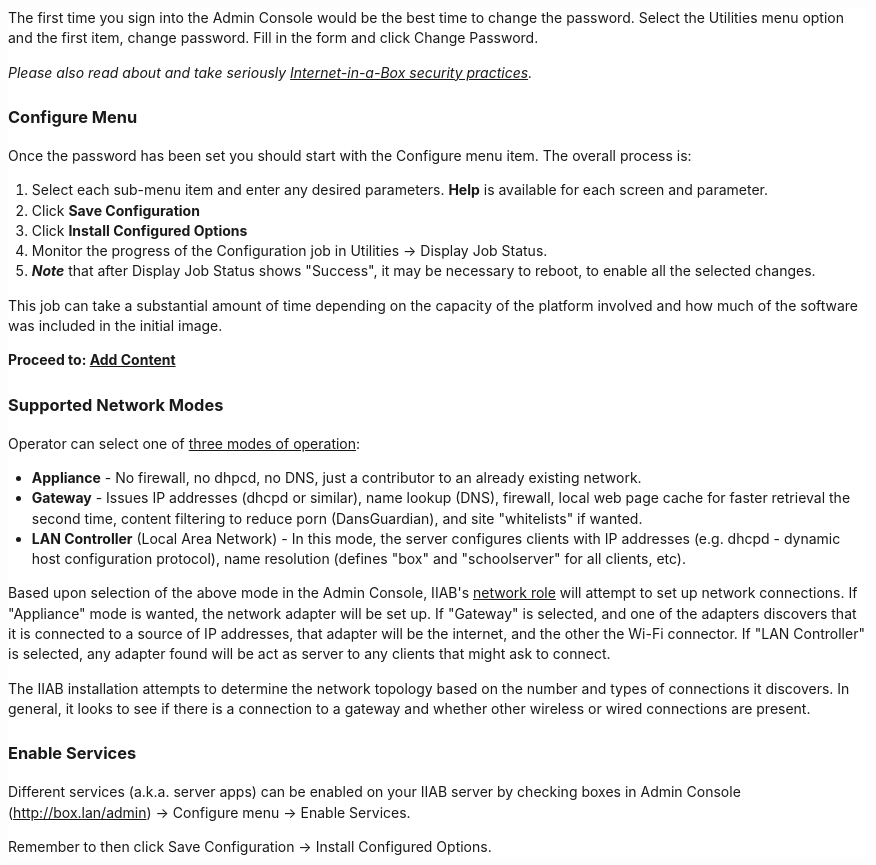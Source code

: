 The first time you sign into the Admin Console would be the best time to change the password.  Select the Utilities menu option and the first item, change password.  Fill in the form and click Change Password.

_Please also read about and take seriously [Internet-in-a-Box security practices](http://wiki.laptop.org/go/IIAB/Security)._

### Configure Menu

Once the password has been set you should start with the Configure menu item.  The overall process is:

1. Select each sub-menu item and enter any desired parameters.  **Help** is available for each screen and parameter.
2. Click **Save Configuration**
3. Click **Install Configured Options** 
4. Monitor the progress of the Configuration job in Utilities -> Display Job Status.
5. ***Note*** that after Display Job Status shows "Success", it may be necessary to reboot, to enable all the selected changes.

This job can take a substantial amount of time depending on the capacity of the platform involved and how much of the software was included in the initial image.

**Proceed to: [Add Content](#add-content)**

### Supported Network Modes

Operator can select one of [three modes of operation](https://github.com/iiab/iiab/wiki/IIAB-Networking):

   * **Appliance** - No firewall, no dhpcd, no DNS, just a contributor to an already existing network.
   * **Gateway** - Issues IP addresses (dhcpd or similar), name lookup (DNS), firewall, local web page cache for faster retrieval the second time, content filtering to reduce porn (DansGuardian), and site "whitelists" if wanted.
   * **LAN Controller** (Local Area Network) - In this mode, the server configures clients with IP addresses (e.g. dhcpd - dynamic host configuration protocol), name resolution (defines "box" and "schoolserver" for all clients, etc).

Based upon selection of the above mode in the Admin Console, IIAB's [network role](https://github.com/iiab/iiab/tree/master/roles/network) will attempt to set up network connections.  If "Appliance" mode is wanted, the network adapter will be set up. If "Gateway" is selected, and one of the adapters discovers that it is connected to a source of IP addresses, that adapter will be the internet, and the other the Wi-Fi connector.  If "LAN Controller" is selected, any adapter found will be act as server to any clients that might ask to connect.

The IIAB installation attempts to determine the network topology based on the number and types of connections it discovers.  In general, it looks to see if there is a connection to a gateway and whether other wireless or wired connections are present.

### Enable Services

Different services (a.k.a. server apps) can be enabled on your IIAB server by checking boxes in Admin Console (http://box.lan/admin) -> Configure menu -> Enable Services.

Remember to then click Save Configuration -> Install Configured Options.
